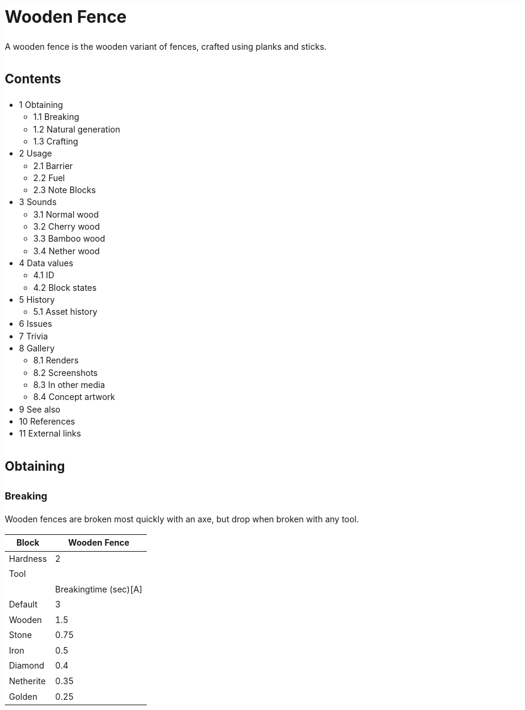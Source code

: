 # Wooden Fence
A wooden fence is the wooden variant of fences, crafted using planks and sticks.

## Contents
- 1 Obtaining
	- 1.1 Breaking
	- 1.2 Natural generation
	- 1.3 Crafting
- 2 Usage
	- 2.1 Barrier
	- 2.2 Fuel
	- 2.3 Note Blocks
- 3 Sounds
	- 3.1 Normal wood
	- 3.2 Cherry wood
	- 3.3 Bamboo wood
	- 3.4 Nether wood
- 4 Data values
	- 4.1 ID
	- 4.2 Block states
- 5 History
	- 5.1 Asset history
- 6 Issues
- 7 Trivia
- 8 Gallery
	- 8.1 Renders
	- 8.2 Screenshots
	- 8.3 In other media
	- 8.4 Concept artwork
- 9 See also
- 10 References
- 11 External links

## Obtaining
### Breaking
Wooden fences are broken most quickly with an axe, but drop when broken with any tool.

| Block     | Wooden Fence          |
|-----------|-----------------------|
| Hardness  | 2                     |
| Tool      |                       |
|           | Breakingtime (sec)[A] |
| Default   | 3                     |
| Wooden    | 1.5                   |
| Stone     | 0.75                  |
| Iron      | 0.5                   |
| Diamond   | 0.4                   |
| Netherite | 0.35                  |
| Golden    | 0.25                  |
